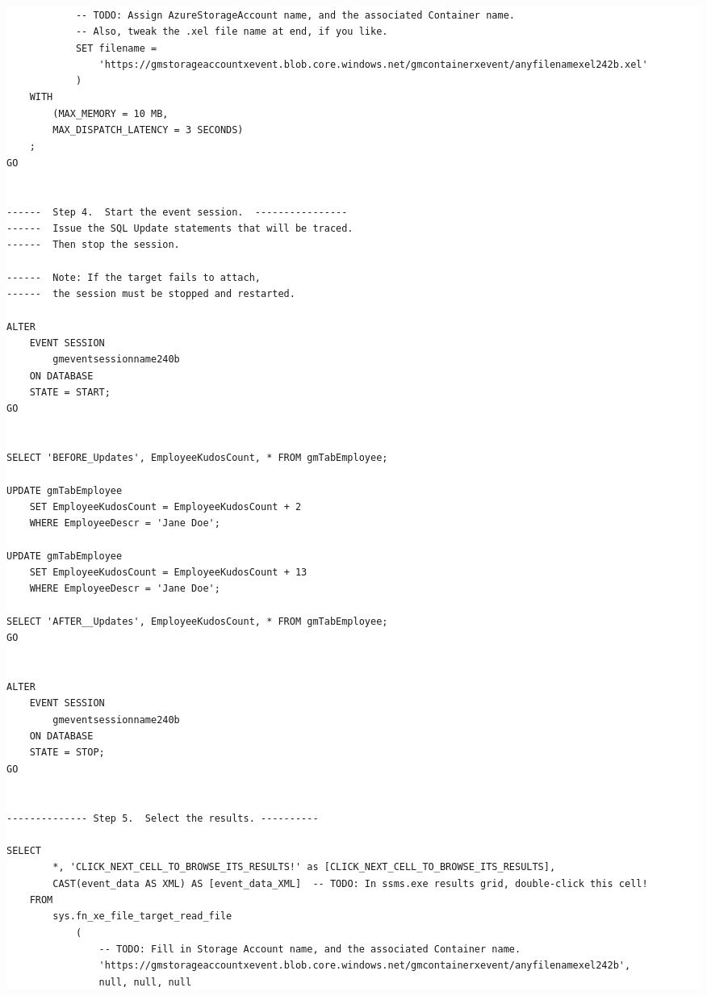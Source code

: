 ```
            -- TODO: Assign AzureStorageAccount name, and the associated Container name.
            -- Also, tweak the .xel file name at end, if you like.
            SET filename =
                'https://gmstorageaccountxevent.blob.core.windows.net/gmcontainerxevent/anyfilenamexel242b.xel'
            )
    WITH
        (MAX_MEMORY = 10 MB,
        MAX_DISPATCH_LATENCY = 3 SECONDS)
    ;
GO


------  Step 4.  Start the event session.  ----------------
------  Issue the SQL Update statements that will be traced.
------  Then stop the session.

------  Note: If the target fails to attach,
------  the session must be stopped and restarted.

ALTER
    EVENT SESSION
        gmeventsessionname240b
    ON DATABASE
    STATE = START;
GO


SELECT 'BEFORE_Updates', EmployeeKudosCount, * FROM gmTabEmployee;

UPDATE gmTabEmployee
    SET EmployeeKudosCount = EmployeeKudosCount + 2
    WHERE EmployeeDescr = 'Jane Doe';

UPDATE gmTabEmployee
    SET EmployeeKudosCount = EmployeeKudosCount + 13
    WHERE EmployeeDescr = 'Jane Doe';

SELECT 'AFTER__Updates', EmployeeKudosCount, * FROM gmTabEmployee;
GO


ALTER
    EVENT SESSION
        gmeventsessionname240b
    ON DATABASE
    STATE = STOP;
GO


-------------- Step 5.  Select the results. ----------

SELECT
        *, 'CLICK_NEXT_CELL_TO_BROWSE_ITS_RESULTS!' as [CLICK_NEXT_CELL_TO_BROWSE_ITS_RESULTS],
        CAST(event_data AS XML) AS [event_data_XML]  -- TODO: In ssms.exe results grid, double-click this cell!
    FROM
        sys.fn_xe_file_target_read_file
            (
                -- TODO: Fill in Storage Account name, and the associated Container name.
                'https://gmstorageaccountxevent.blob.core.windows.net/gmcontainerxevent/anyfilenamexel242b',
                null, null, null
```

[30_powershell_ise]: ./media/sql-database-xevent-code-event-file/event-file-powershell-ise-b30.png